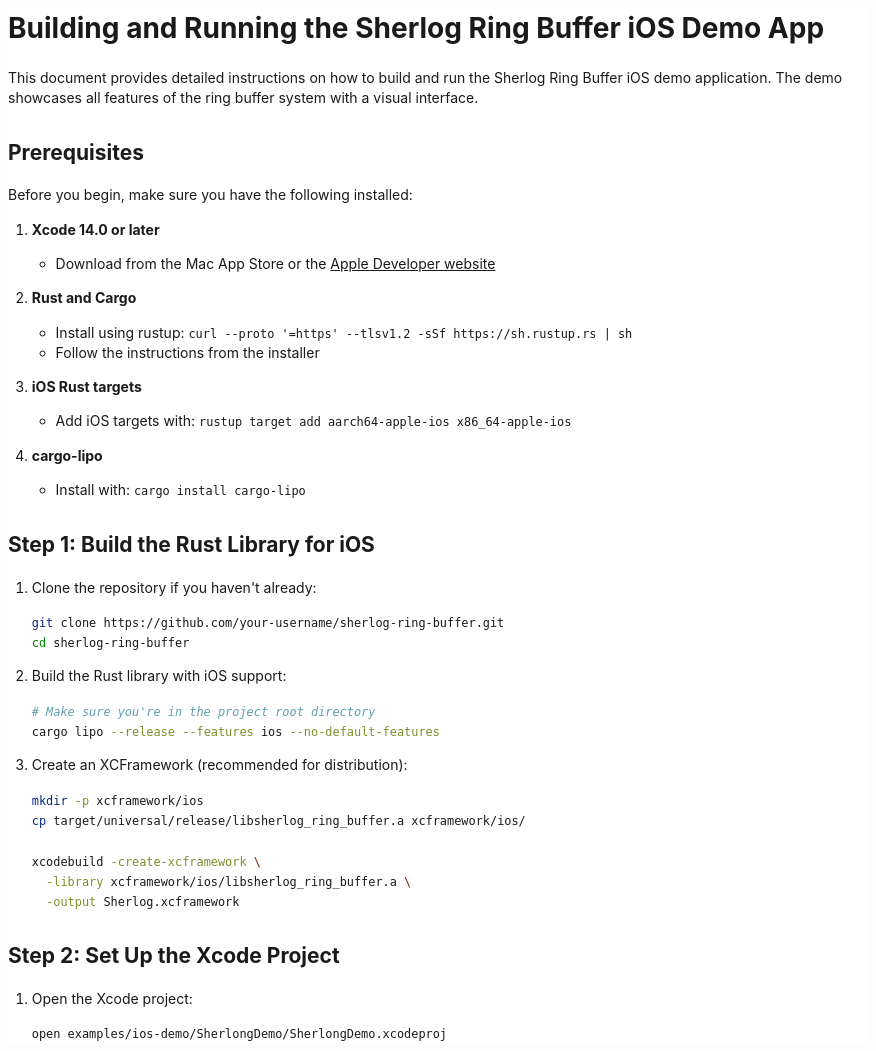 # Building and Running the Sherlog Ring Buffer iOS Demo App

This document provides detailed instructions on how to build and run the Sherlog Ring Buffer iOS demo application. The demo showcases all features of the ring buffer system with a visual interface.

## Prerequisites

Before you begin, make sure you have the following installed:

1. **Xcode 14.0 or later**
   - Download from the Mac App Store or the [Apple Developer website](https://developer.apple.com/xcode/)

2. **Rust and Cargo**
   - Install using rustup: `curl --proto '=https' --tlsv1.2 -sSf https://sh.rustup.rs | sh`
   - Follow the instructions from the installer

3. **iOS Rust targets**
   - Add iOS targets with: `rustup target add aarch64-apple-ios x86_64-apple-ios`

4. **cargo-lipo**
   - Install with: `cargo install cargo-lipo`

## Step 1: Build the Rust Library for iOS

1. Clone the repository if you haven't already:
   ```bash
   git clone https://github.com/your-username/sherlog-ring-buffer.git
   cd sherlog-ring-buffer
   ```

2. Build the Rust library with iOS support:
   ```bash
   # Make sure you're in the project root directory
   cargo lipo --release --features ios --no-default-features
   ```

3. Create an XCFramework (recommended for distribution):
   ```bash
   mkdir -p xcframework/ios
   cp target/universal/release/libsherlog_ring_buffer.a xcframework/ios/
   
   xcodebuild -create-xcframework \
     -library xcframework/ios/libsherlog_ring_buffer.a \
     -output Sherlog.xcframework
   ```

## Step 2: Set Up the Xcode Project

1. Open the Xcode project:
   ```bash
   open examples/ios-demo/SherlongDemo/SherlongDemo.xcodeproj
   ```
